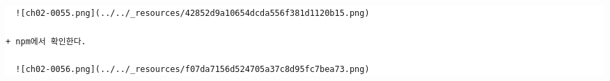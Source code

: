 	  ![ch02-0055.png](../../_resources/42852d9a10654dcda556f381d1120b15.png)
      
    + npm에서 확인한다.
	  
	  ![ch02-0056.png](../../_resources/f07da7156d524705a37c8d95fc7bea73.png)
    